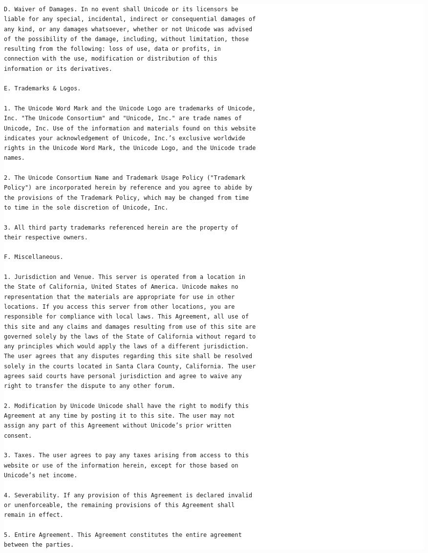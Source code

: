     D. Waiver of Damages. In no event shall Unicode or its licensors be
    liable for any special, incidental, indirect or consequential damages of
    any kind, or any damages whatsoever, whether or not Unicode was advised
    of the possibility of the damage, including, without limitation, those
    resulting from the following: loss of use, data or profits, in
    connection with the use, modification or distribution of this
    information or its derivatives.

    E. Trademarks & Logos.

    1. The Unicode Word Mark and the Unicode Logo are trademarks of Unicode,
    Inc. "The Unicode Consortium" and "Unicode, Inc." are trade names of
    Unicode, Inc. Use of the information and materials found on this website
    indicates your acknowledgement of Unicode, Inc.’s exclusive worldwide
    rights in the Unicode Word Mark, the Unicode Logo, and the Unicode trade
    names.

    2. The Unicode Consortium Name and Trademark Usage Policy ("Trademark
    Policy") are incorporated herein by reference and you agree to abide by
    the provisions of the Trademark Policy, which may be changed from time
    to time in the sole discretion of Unicode, Inc.

    3. All third party trademarks referenced herein are the property of
    their respective owners.

    F. Miscellaneous.

    1. Jurisdiction and Venue. This server is operated from a location in
    the State of California, United States of America. Unicode makes no
    representation that the materials are appropriate for use in other
    locations. If you access this server from other locations, you are
    responsible for compliance with local laws. This Agreement, all use of
    this site and any claims and damages resulting from use of this site are
    governed solely by the laws of the State of California without regard to
    any principles which would apply the laws of a different jurisdiction.
    The user agrees that any disputes regarding this site shall be resolved
    solely in the courts located in Santa Clara County, California. The user
    agrees said courts have personal jurisdiction and agree to waive any
    right to transfer the dispute to any other forum.

    2. Modification by Unicode Unicode shall have the right to modify this
    Agreement at any time by posting it to this site. The user may not
    assign any part of this Agreement without Unicode’s prior written
    consent.

    3. Taxes. The user agrees to pay any taxes arising from access to this
    website or use of the information herein, except for those based on
    Unicode’s net income.

    4. Severability. If any provision of this Agreement is declared invalid
    or unenforceable, the remaining provisions of this Agreement shall
    remain in effect.

    5. Entire Agreement. This Agreement constitutes the entire agreement
    between the parties.
